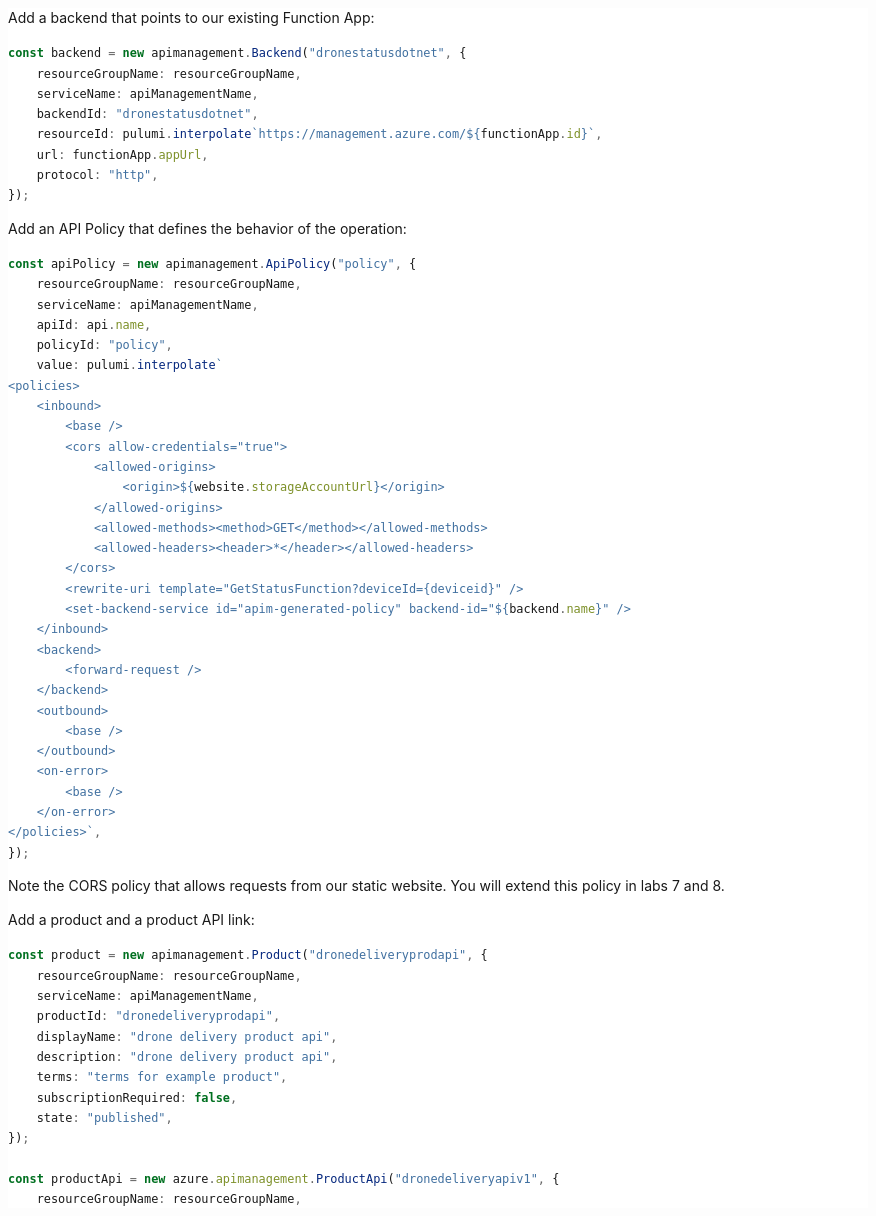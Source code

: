 Add a backend that points to our existing Function App:

```ts
const backend = new apimanagement.Backend("dronestatusdotnet", {
    resourceGroupName: resourceGroupName,
    serviceName: apiManagementName,
    backendId: "dronestatusdotnet",
    resourceId: pulumi.interpolate`https://management.azure.com/${functionApp.id}`,
    url: functionApp.appUrl,
    protocol: "http",
});
```

Add an API Policy that defines the behavior of the operation:

```ts
const apiPolicy = new apimanagement.ApiPolicy("policy", {
    resourceGroupName: resourceGroupName,
    serviceName: apiManagementName,
    apiId: api.name,
    policyId: "policy",
    value: pulumi.interpolate`
<policies>
    <inbound>
        <base />
        <cors allow-credentials="true">
            <allowed-origins>
                <origin>${website.storageAccountUrl}</origin>
            </allowed-origins>
            <allowed-methods><method>GET</method></allowed-methods>
            <allowed-headers><header>*</header></allowed-headers>
        </cors>
        <rewrite-uri template="GetStatusFunction?deviceId={deviceid}" />
        <set-backend-service id="apim-generated-policy" backend-id="${backend.name}" />
    </inbound>
    <backend>
        <forward-request />
    </backend>
    <outbound>
        <base />
    </outbound>
    <on-error>
        <base />
    </on-error>
</policies>`,
});
```

Note the CORS policy that allows requests from our static website. You will extend this policy in labs 7 and 8.

Add a product and a product API link:

```ts
const product = new apimanagement.Product("dronedeliveryprodapi", {
    resourceGroupName: resourceGroupName,
    serviceName: apiManagementName,
    productId: "dronedeliveryprodapi",
    displayName: "drone delivery product api",
    description: "drone delivery product api",
    terms: "terms for example product",
    subscriptionRequired: false,    
    state: "published",
});

const productApi = new azure.apimanagement.ProductApi("dronedeliveryapiv1", {
    resourceGroupName: resourceGroupName,
```